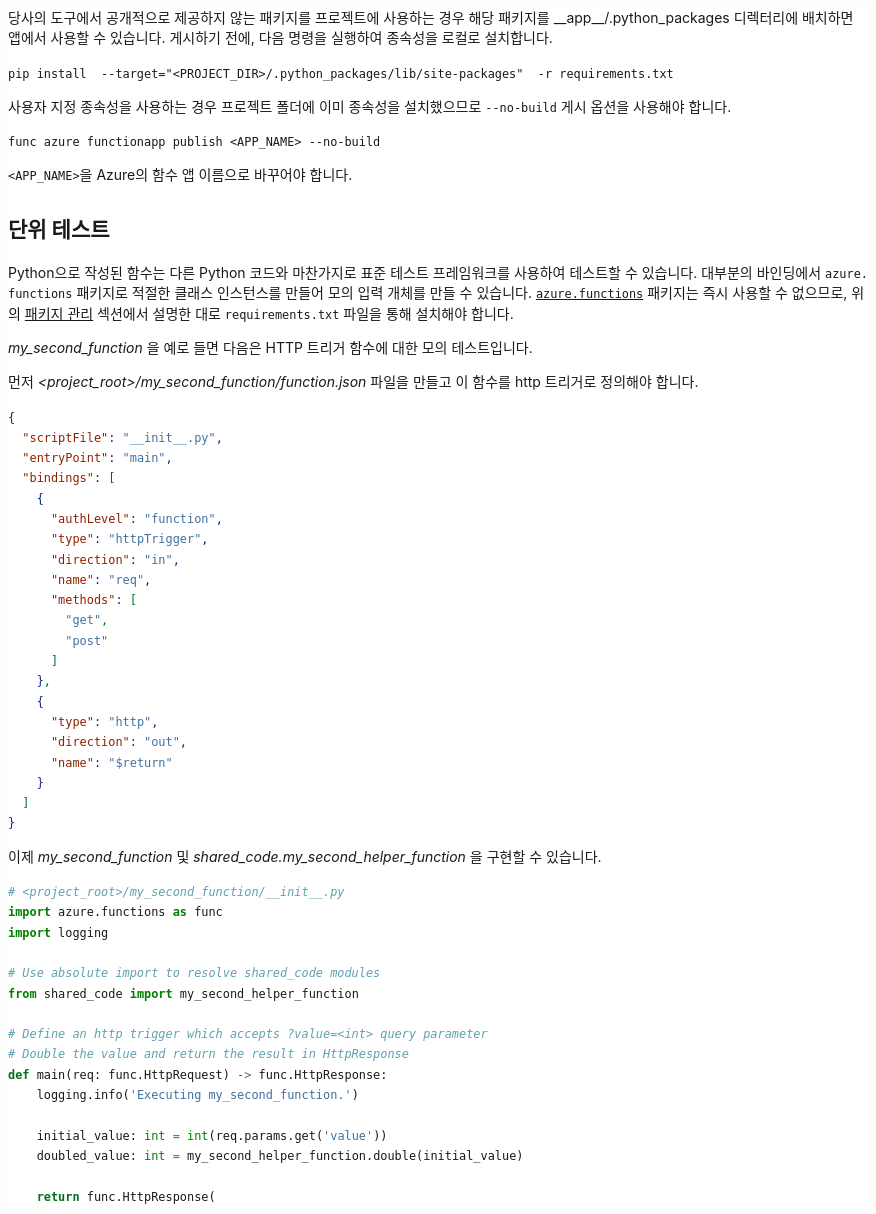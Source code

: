 당사의 도구에서 공개적으로 제공하지 않는 패키지를 프로젝트에 사용하는 경우 해당 패키지를 \_\_app\_\_/.python_packages 디렉터리에 배치하면 앱에서 사용할 수 있습니다. 게시하기 전에, 다음 명령을 실행하여 종속성을 로컬로 설치합니다.

```command
pip install  --target="<PROJECT_DIR>/.python_packages/lib/site-packages"  -r requirements.txt
```

사용자 지정 종속성을 사용하는 경우 프로젝트 폴더에 이미 종속성을 설치했으므로 `--no-build` 게시 옵션을 사용해야 합니다.

```command
func azure functionapp publish <APP_NAME> --no-build
```

`<APP_NAME>`을 Azure의 함수 앱 이름으로 바꾸어야 합니다.

## <a name="unit-testing"></a>단위 테스트

Python으로 작성된 함수는 다른 Python 코드와 마찬가지로 표준 테스트 프레임워크를 사용하여 테스트할 수 있습니다. 대부분의 바인딩에서 `azure.functions` 패키지로 적절한 클래스 인스턴스를 만들어 모의 입력 개체를 만들 수 있습니다. [`azure.functions`](https://pypi.org/project/azure-functions/) 패키지는 즉시 사용할 수 없으므로, 위의 [패키지 관리](#package-management) 섹션에서 설명한 대로 `requirements.txt` 파일을 통해 설치해야 합니다.

*my_second_function* 을 예로 들면 다음은 HTTP 트리거 함수에 대한 모의 테스트입니다.

먼저 *<project_root>/my_second_function/function.json* 파일을 만들고 이 함수를 http 트리거로 정의해야 합니다.

```json
{
  "scriptFile": "__init__.py",
  "entryPoint": "main",
  "bindings": [
    {
      "authLevel": "function",
      "type": "httpTrigger",
      "direction": "in",
      "name": "req",
      "methods": [
        "get",
        "post"
      ]
    },
    {
      "type": "http",
      "direction": "out",
      "name": "$return"
    }
  ]
}
```

이제 *my_second_function* 및 *shared_code.my_second_helper_function* 을 구현할 수 있습니다.

```python
# <project_root>/my_second_function/__init__.py
import azure.functions as func
import logging

# Use absolute import to resolve shared_code modules
from shared_code import my_second_helper_function

# Define an http trigger which accepts ?value=<int> query parameter
# Double the value and return the result in HttpResponse
def main(req: func.HttpRequest) -> func.HttpResponse:
    logging.info('Executing my_second_function.')

    initial_value: int = int(req.params.get('value'))
    doubled_value: int = my_second_helper_function.double(initial_value)

    return func.HttpResponse(
```